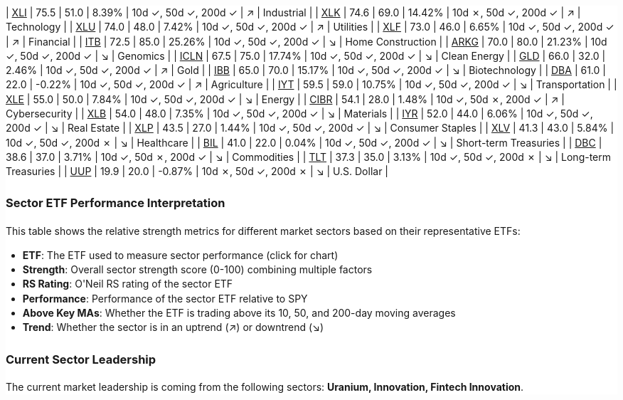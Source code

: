 | [XLI](https://www.tradingview.com/chart/?symbol=XLI) | 75.5 | 51.0 | 8.39% | 10d ✓, 50d ✓, 200d ✓ | ↗️ | Industrial |
| [XLK](https://www.tradingview.com/chart/?symbol=XLK) | 74.6 | 69.0 | 14.42% | 10d ✗, 50d ✓, 200d ✓ | ↗️ | Technology |
| [XLU](https://www.tradingview.com/chart/?symbol=XLU) | 74.0 | 48.0 | 7.42% | 10d ✓, 50d ✓, 200d ✓ | ↗️ | Utilities |
| [XLF](https://www.tradingview.com/chart/?symbol=XLF) | 73.0 | 46.0 | 6.65% | 10d ✓, 50d ✓, 200d ✓ | ↗️ | Financial |
| [ITB](https://www.tradingview.com/chart/?symbol=ITB) | 72.5 | 85.0 | 25.26% | 10d ✓, 50d ✓, 200d ✓ | ↘️ | Home Construction |
| [ARKG](https://www.tradingview.com/chart/?symbol=ARKG) | 70.0 | 80.0 | 21.23% | 10d ✓, 50d ✓, 200d ✓ | ↘️ | Genomics |
| [ICLN](https://www.tradingview.com/chart/?symbol=ICLN) | 67.5 | 75.0 | 17.74% | 10d ✓, 50d ✓, 200d ✓ | ↘️ | Clean Energy |
| [GLD](https://www.tradingview.com/chart/?symbol=GLD) | 66.0 | 32.0 | 2.46% | 10d ✓, 50d ✓, 200d ✓ | ↗️ | Gold |
| [IBB](https://www.tradingview.com/chart/?symbol=IBB) | 65.0 | 70.0 | 15.17% | 10d ✓, 50d ✓, 200d ✓ | ↘️ | Biotechnology |
| [DBA](https://www.tradingview.com/chart/?symbol=DBA) | 61.0 | 22.0 | -0.22% | 10d ✓, 50d ✓, 200d ✓ | ↗️ | Agriculture |
| [IYT](https://www.tradingview.com/chart/?symbol=IYT) | 59.5 | 59.0 | 10.75% | 10d ✓, 50d ✓, 200d ✓ | ↘️ | Transportation |
| [XLE](https://www.tradingview.com/chart/?symbol=XLE) | 55.0 | 50.0 | 7.84% | 10d ✓, 50d ✓, 200d ✓ | ↘️ | Energy |
| [CIBR](https://www.tradingview.com/chart/?symbol=CIBR) | 54.1 | 28.0 | 1.48% | 10d ✓, 50d ✗, 200d ✓ | ↗️ | Cybersecurity |
| [XLB](https://www.tradingview.com/chart/?symbol=XLB) | 54.0 | 48.0 | 7.35% | 10d ✓, 50d ✓, 200d ✓ | ↘️ | Materials |
| [IYR](https://www.tradingview.com/chart/?symbol=IYR) | 52.0 | 44.0 | 6.06% | 10d ✓, 50d ✓, 200d ✓ | ↘️ | Real Estate |
| [XLP](https://www.tradingview.com/chart/?symbol=XLP) | 43.5 | 27.0 | 1.44% | 10d ✓, 50d ✓, 200d ✓ | ↘️ | Consumer Staples |
| [XLV](https://www.tradingview.com/chart/?symbol=XLV) | 41.3 | 43.0 | 5.84% | 10d ✓, 50d ✓, 200d ✗ | ↘️ | Healthcare |
| [BIL](https://www.tradingview.com/chart/?symbol=BIL) | 41.0 | 22.0 | 0.04% | 10d ✓, 50d ✓, 200d ✓ | ↘️ | Short-term Treasuries |
| [DBC](https://www.tradingview.com/chart/?symbol=DBC) | 38.6 | 37.0 | 3.71% | 10d ✓, 50d ✗, 200d ✓ | ↘️ | Commodities |
| [TLT](https://www.tradingview.com/chart/?symbol=TLT) | 37.3 | 35.0 | 3.13% | 10d ✓, 50d ✓, 200d ✗ | ↘️ | Long-term Treasuries |
| [UUP](https://www.tradingview.com/chart/?symbol=UUP) | 19.9 | 20.0 | -0.87% | 10d ✗, 50d ✓, 200d ✗ | ↘️ | U.S. Dollar |

### **Sector ETF Performance Interpretation**

This table shows the relative strength metrics for different market sectors based on their representative ETFs:

- **ETF**: The ETF used to measure sector performance (click for chart)
- **Strength**: Overall sector strength score (0-100) combining multiple factors
- **RS Rating**: O'Neil RS rating of the sector ETF
- **Performance**: Performance of the sector ETF relative to SPY
- **Above Key MAs**: Whether the ETF is trading above its 10, 50, and 200-day moving averages
- **Trend**: Whether the sector is in an uptrend (↗️) or downtrend (↘️)

### **Current Sector Leadership**

The current market leadership is coming from the following sectors: **Uranium, Innovation, Fintech Innovation**.
